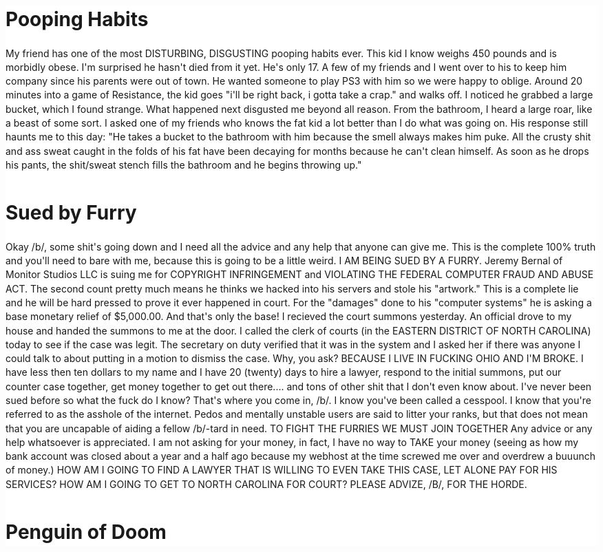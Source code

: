 # Pooping Habits #

My friend has one of the most DISTURBING, DISGUSTING pooping habits ever.
This kid I know weighs 450 pounds and is morbidly obese. I'm surprised he hasn't died from it yet. He's only 17. A few of my friends and I went over to his to keep him company since his parents were out of town. He wanted someone to play PS3 with him so we were happy to oblige.
Around 20 minutes into a game of Resistance, the kid goes "i'll be right back, i gotta take a crap." and walks off. I noticed he grabbed a large bucket, which I found strange. What happened next disgusted me beyond all reason.
From the bathroom, I heard a large roar, like a beast of some sort. I asked one of my friends who knows the fat kid a lot better than I do what was going on. His response still haunts me to this day:
"He takes a bucket to the bathroom with him because the smell always makes him puke. All the crusty shit and ass sweat caught in the folds of his fat have been decaying for months because he can't clean himself. As soon as he drops his pants, the shit/sweat stench fills the bathroom and he begins throwing up."

# Sued by Furry #

Okay /b/, some shit's going down and I need all the advice and any help that anyone can give me. This is the complete 100% truth and you'll need to bare with me, because this is going to be a little weird.
I AM BEING SUED BY A FURRY.
Jeremy Bernal of Monitor Studios LLC is suing me for COPYRIGHT INFRINGEMENT and VIOLATING THE FEDERAL COMPUTER FRAUD AND ABUSE ACT. The second count pretty much means he thinks we hacked into his servers and stole his "artwork." This is a complete lie and he will be hard pressed to prove it ever happened in court.
For the "damages" done to his "computer systems" he is asking a base monetary relief of $5,000.00. And that's only the base!
I recieved the court summons yesterday. An official drove to my house and handed the summons to me at the door. I called the clerk of courts (in the EASTERN DISTRICT OF NORTH CAROLINA) today to see if the case was legit. The secretary on duty verified that it was in the system and I asked her if there was anyone I could talk to about putting in a motion to dismiss the case. Why, you ask?
BECAUSE I LIVE IN FUCKING OHIO AND I'M BROKE. I have less then ten dollars to my name and I have 20 (twenty) days to hire a lawyer, respond to the initial summons, put our counter case together, get money together to get out there.... and tons of other shit that I don't even know about. I've never been sued before so what the fuck do I know?
That's where you come in, /b/.
I know you've been called a cesspool. I know that you're referred to as the asshole of the internet. Pedos and mentally unstable users are said to litter your ranks, but that does not mean that you are uncapable of aiding a fellow /b/-tard in need.
TO FIGHT THE FURRIES WE MUST JOIN TOGETHER
Any advice or any help whatsoever is appreciated. I am not asking for your money, in fact, I have no way to TAKE your money (seeing as how my bank account was closed about a year and a half ago because my webhost at the time screwed me over and overdrew a buuunch of money.)
HOW AM I GOING TO FIND A LAWYER THAT IS WILLING TO EVEN TAKE THIS CASE, LET ALONE PAY FOR HIS SERVICES? HOW AM I GOING TO GET TO NORTH CAROLINA FOR COURT?
PLEASE ADVIZE, /B/, FOR THE HORDE.

# Penguin of Doom #
